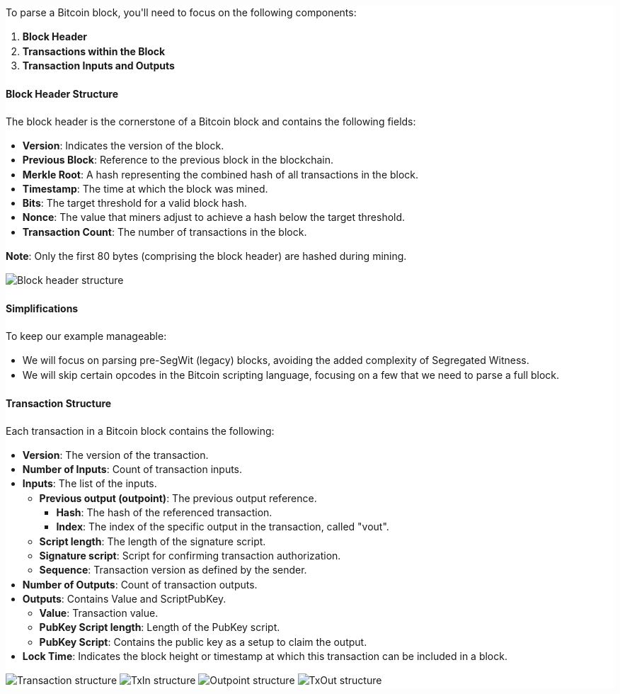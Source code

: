 To parse a Bitcoin block, you'll need to focus on the following components:

1. **Block Header**
2. **Transactions within the Block**
3. **Transaction Inputs and Outputs**

#### Block Header Structure

The block header is the cornerstone of a Bitcoin block and contains the following fields:

- **Version**: Indicates the version of the block.
- **Previous Block**: Reference to the previous block in the blockchain.
- **Merkle Root**: A hash representing the combined hash of all transactions in the block.
- **Timestamp**: The time at which the block was mined.
- **Bits**: The target threshold for a valid block hash.
- **Nonce**: The value that miners adjust to achieve a hash below the target threshold.
- **Transaction Count**: The number of transactions in the block.

**Note**: Only the first 80 bytes (comprising the block header) are hashed during mining.

![Block header structure](assets/en/3/1.webp)

#### Simplifications

To keep our example manageable:

- We will focus on parsing pre-SegWit (legacy) blocks, avoiding the added complexity of Segregated Witness.
- We will skip certain opcodes in the Bitcoin scripting language, focusing on a few that we need to parse a full block.

#### Transaction Structure

Each transaction in a Bitcoin block contains the following:

- **Version**: The version of the transaction.
- **Number of Inputs**: Count of transaction inputs.
- **Inputs**: The list of the inputs.
  - **Previous output (outpoint)**: The previous output reference.
    - **Hash**: The hash of the referenced transaction.
    - **Index**: The index of the specific output in the transaction, called "vout".
  - **Script length**: The length of the signature script.
  - **Signature script**: Script for confirming transaction authorization.
  - **Sequence**: Transaction version as defined by the sender.
- **Number of Outputs**: Count of transaction outputs.
- **Outputs**: Contains Value and ScriptPubKey.
  - **Value**: Transaction value.
  - **PubKey Script length**: Length of the PubKey script.
  - **PubKey Script**: Contains the public key as a setup to claim the output.
- **Lock Time**: Indicates the block height or timestamp at which this transaction can be included in a block.

![Transaction structure](assets/en/3/2.webp)
![TxIn structure](assets/en/3/3.webp)
![Outpoint structure](assets/en/3/4.webp)
![TxOut structure](assets/en/3/5.webp)
